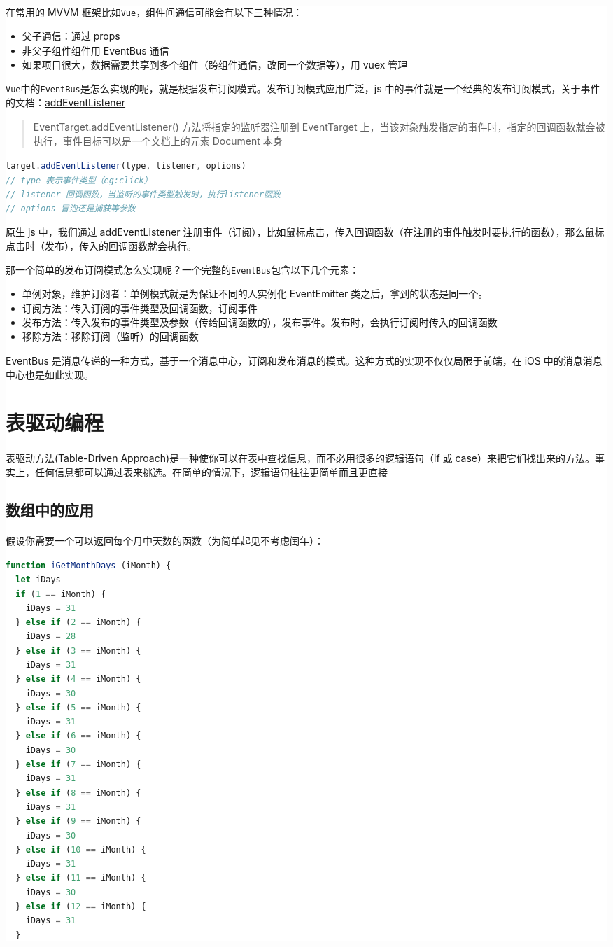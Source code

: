 在常用的 MVVM 框架比如`Vue`，组件间通信可能会有以下三种情况：

- 父子通信：通过 props
- 非父子组件组件用 EventBus 通信
- 如果项目很大，数据需要共享到多个组件（跨组件通信，改同一个数据等），用 vuex 管理

`Vue`中的`EventBus`是怎么实现的呢，就是根据发布订阅模式。发布订阅模式应用广泛，js 中的事件就是一个经典的发布订阅模式，关于事件的文档：[addEventListener](https://developer.mozilla.org/zh-CN/docs/Web/API/EventTarget/addEventListener)

> EventTarget.addEventListener() 方法将指定的监听器注册到 EventTarget 上，当该对象触发指定的事件时，指定的回调函数就会被执行，事件目标可以是一个文档上的元素 Document 本身

```javascript
target.addEventListener(type, listener, options)
// type 表示事件类型（eg:click）
// listener 回调函数，当监听的事件类型触发时，执行listener函数
// options 冒泡还是捕获等参数
```

原生 js 中，我们通过 addEventListener 注册事件（订阅），比如鼠标点击，传入回调函数（在注册的事件触发时要执行的函数），那么鼠标点击时（发布），传入的回调函数就会执行。

那一个简单的发布订阅模式怎么实现呢？一个完整的`EventBus`包含以下几个元素：

- 单例对象，维护订阅者：单例模式就是为保证不同的人实例化 EventEmitter 类之后，拿到的状态是同一个。
- 订阅方法：传入订阅的事件类型及回调函数，订阅事件
- 发布方法：传入发布的事件类型及参数（传给回调函数的），发布事件。发布时，会执行订阅时传入的回调函数
- 移除方法：移除订阅（监听）的回调函数

EventBus 是消息传递的一种方式，基于一个消息中心，订阅和发布消息的模式。这种方式的实现不仅仅局限于前端，在 iOS 中的消息消息中心也是如此实现。

# 表驱动编程

表驱动方法(Table-Driven Approach)是一种使你可以在表中查找信息，而不必用很多的逻辑语句（if 或 case）来把它们找出来的方法。事实上，任何信息都可以通过表来挑选。在简单的情况下，逻辑语句往往更简单而且更直接

## 数组中的应用

假设你需要一个可以返回每个月中天数的函数（为简单起见不考虑闰年）：

```javascript
function iGetMonthDays (iMonth) {
  let iDays
  if (1 == iMonth) {
    iDays = 31
  } else if (2 == iMonth) {
    iDays = 28
  } else if (3 == iMonth) {
    iDays = 31
  } else if (4 == iMonth) {
    iDays = 30
  } else if (5 == iMonth) {
    iDays = 31
  } else if (6 == iMonth) {
    iDays = 30
  } else if (7 == iMonth) {
    iDays = 31
  } else if (8 == iMonth) {
    iDays = 31
  } else if (9 == iMonth) {
    iDays = 30
  } else if (10 == iMonth) {
    iDays = 31
  } else if (11 == iMonth) {
    iDays = 30
  } else if (12 == iMonth) {
    iDays = 31
  }
```